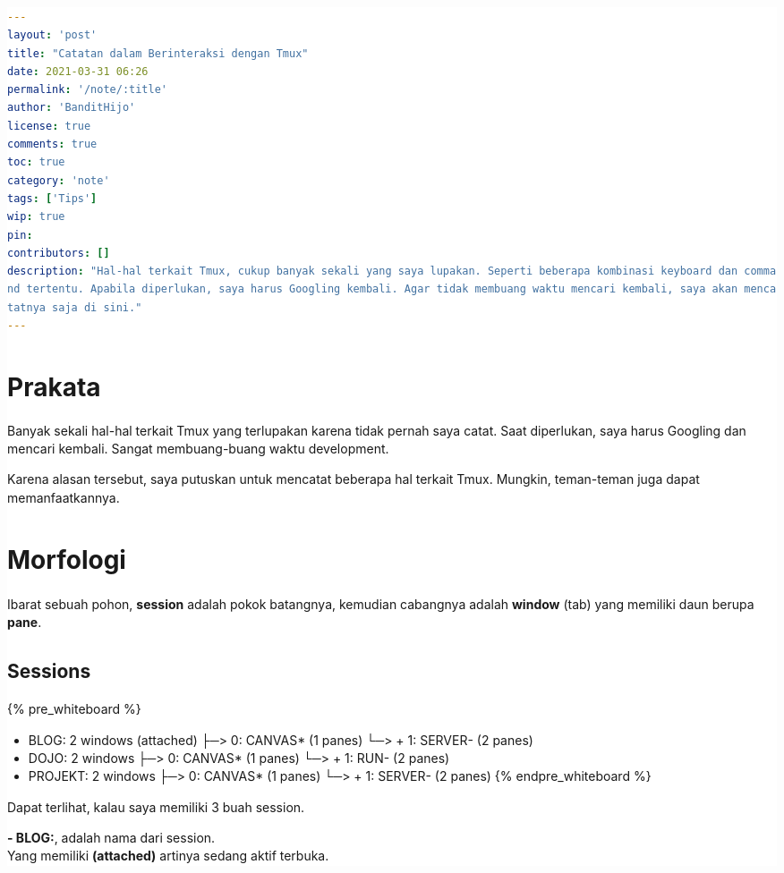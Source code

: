 ```yaml
---
layout: 'post'
title: "Catatan dalam Berinteraksi dengan Tmux"
date: 2021-03-31 06:26
permalink: '/note/:title'
author: 'BanditHijo'
license: true
comments: true
toc: true
category: 'note'
tags: ['Tips']
wip: true
pin:
contributors: []
description: "Hal-hal terkait Tmux, cukup banyak sekali yang saya lupakan. Seperti beberapa kombinasi keyboard dan command tertentu. Apabila diperlukan, saya harus Googling kembali. Agar tidak membuang waktu mencari kembali, saya akan mencatatnya saja di sini."
---
```


# Prakata

Banyak sekali hal-hal terkait Tmux yang terlupakan karena tidak pernah saya catat. Saat diperlukan, saya harus Googling dan mencari kembali. Sangat membuang-buang waktu development.

Karena alasan tersebut, saya putuskan untuk mencatat beberapa hal terkait Tmux. Mungkin, teman-teman juga dapat memanfaatkannya.

# Morfologi

Ibarat sebuah pohon, **session** adalah pokok batangnya, kemudian cabangnya adalah **window** (tab) yang memiliki daun berupa **pane**.

## Sessions

{% pre_whiteboard %}
- BLOG: 2 windows (attached)
├─>   0: CANVAS* (1 panes)
└─> + 1: SERVER- (2 panes)
- DOJO: 2 windows
├─>   0: CANVAS* (1 panes)
└─> + 1: RUN-    (2 panes)
- PROJEKT: 2 windows
├─>   0: CANVAS* (1 panes)
└─> + 1: SERVER- (2 panes)
{% endpre_whiteboard %}

Dapat terlihat, kalau saya memiliki 3 buah session.

**- BLOG:**, adalah nama dari session.<br>
Yang memiliki **(attached)** artinya sedang aktif terbuka.
